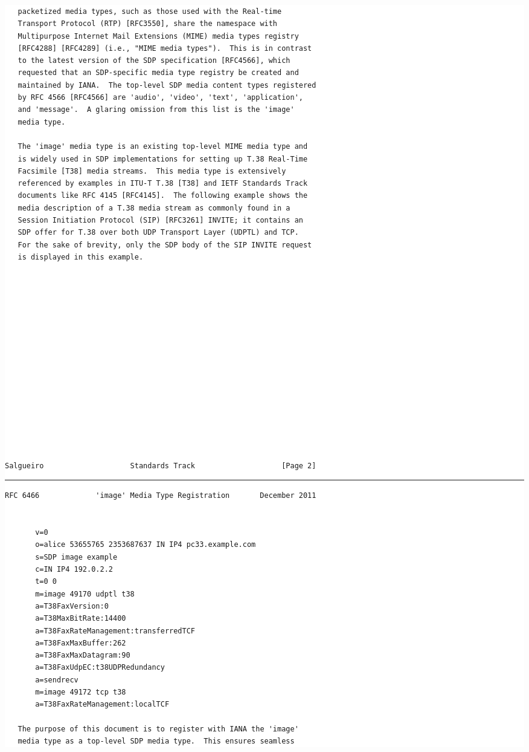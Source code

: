 ``` newpage
   packetized media types, such as those used with the Real-time
   Transport Protocol (RTP) [RFC3550], share the namespace with
   Multipurpose Internet Mail Extensions (MIME) media types registry
   [RFC4288] [RFC4289] (i.e., "MIME media types").  This is in contrast
   to the latest version of the SDP specification [RFC4566], which
   requested that an SDP-specific media type registry be created and
   maintained by IANA.  The top-level SDP media content types registered
   by RFC 4566 [RFC4566] are 'audio', 'video', 'text', 'application',
   and 'message'.  A glaring omission from this list is the 'image'
   media type.

   The 'image' media type is an existing top-level MIME media type and
   is widely used in SDP implementations for setting up T.38 Real-Time
   Facsimile [T38] media streams.  This media type is extensively
   referenced by examples in ITU-T T.38 [T38] and IETF Standards Track
   documents like RFC 4145 [RFC4145].  The following example shows the
   media description of a T.38 media stream as commonly found in a
   Session Initiation Protocol (SIP) [RFC3261] INVITE; it contains an
   SDP offer for T.38 over both UDP Transport Layer (UDPTL) and TCP.
   For the sake of brevity, only the SDP body of the SIP INVITE request
   is displayed in this example.
















Salgueiro                    Standards Track                    [Page 2]
```

------------------------------------------------------------------------

``` newpage
RFC 6466             'image' Media Type Registration       December 2011


       v=0
       o=alice 53655765 2353687637 IN IP4 pc33.example.com
       s=SDP image example
       c=IN IP4 192.0.2.2
       t=0 0
       m=image 49170 udptl t38
       a=T38FaxVersion:0
       a=T38MaxBitRate:14400
       a=T38FaxRateManagement:transferredTCF
       a=T38FaxMaxBuffer:262
       a=T38FaxMaxDatagram:90
       a=T38FaxUdpEC:t38UDPRedundancy
       a=sendrecv
       m=image 49172 tcp t38
       a=T38FaxRateManagement:localTCF

   The purpose of this document is to register with IANA the 'image'
   media type as a top-level SDP media type.  This ensures seamless
```